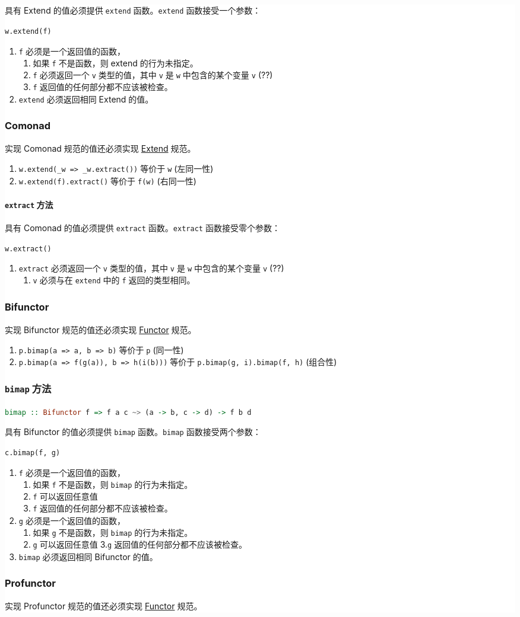 具有 Extend 的值必须提供 `extend` 函数。`extend` 函数接受一个参数：

    w.extend(f)

1. `f` 必须是一个返回值的函数，
    1. 如果 `f` 不是函数，则 extend 的行为未指定。
    2. `f` 必须返回一个 `v` 类型的值，其中 `v` 是 `w` 中包含的某个变量 `v` (??)
    3. `f` 返回值的任何部分都不应该被检查。
2. `extend` 必须返回相同 Extend 的值。

### Comonad

实现 Comonad 规范的值还必须实现 [Extend](#extend) 规范。

1. `w.extend(_w => _w.extract())` 等价于 `w` (左同一性)
2. `w.extend(f).extract()` 等价于 `f(w)` (右同一性)

#### `extract` 方法

具有 Comonad 的值必须提供 `extract` 函数。`extract` 函数接受零个参数：

    w.extract()

1. `extract` 必须返回一个 `v` 类型的值，其中 `v` 是 `w` 中包含的某个变量 `v` (??)
    1. `v` 必须与在 `extend` 中的 `f` 返回的类型相同。

### Bifunctor

实现 Bifunctor 规范的值还必须实现 [Functor](#functor) 规范。

1. `p.bimap(a => a, b => b)` 等价于 `p` (同一性)
2. `p.bimap(a => f(g(a)), b => h(i(b)))` 等价于 `p.bimap(g, i).bimap(f, h)` (组合性)

### `bimap` 方法

```hs
bimap :: Bifunctor f => f a c ~> (a -> b, c -> d) -> f b d
```

具有 Bifunctor 的值必须提供 `bimap` 函数。`bimap` 函数接受两个参数：

    c.bimap(f, g)

1. `f` 必须是一个返回值的函数，
    1. 如果 `f` 不是函数，则 `bimap` 的行为未指定。
    2. `f` 可以返回任意值
    3. `f` 返回值的任何部分都不应该被检查。
2. `g` 必须是一个返回值的函数，
    1. 如果 `g` 不是函数，则 `bimap` 的行为未指定。
    2. `g` 可以返回任意值
    3.`g` 返回值的任何部分都不应该被检查。
3. `bimap` 必须返回相同 Bifunctor 的值。

### Profunctor

实现 Profunctor 规范的值还必须实现 [Functor](#functor) 规范。
